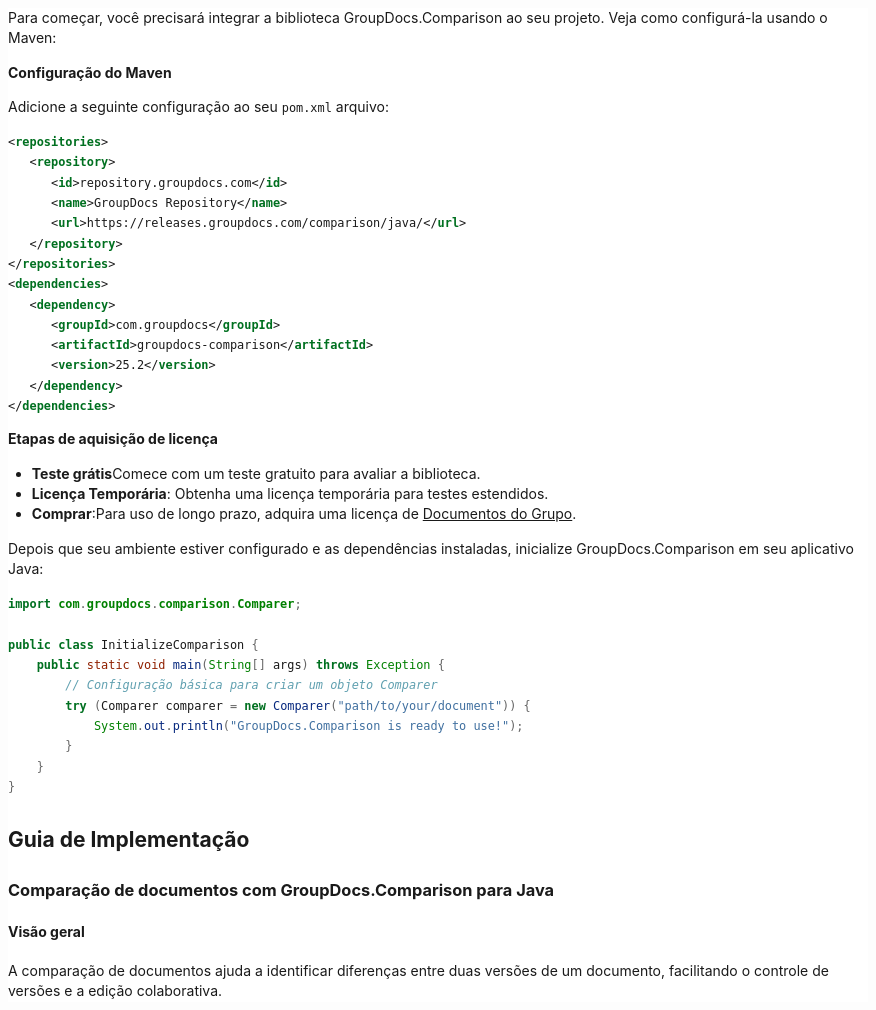 Para começar, você precisará integrar a biblioteca GroupDocs.Comparison ao seu projeto. Veja como configurá-la usando o Maven:

**Configuração do Maven**

Adicione a seguinte configuração ao seu `pom.xml` arquivo:

```xml
<repositories>
   <repository>
      <id>repository.groupdocs.com</id>
      <name>GroupDocs Repository</name>
      <url>https://releases.groupdocs.com/comparison/java/</url>
   </repository>
</repositories>
<dependencies>
   <dependency>
      <groupId>com.groupdocs</groupId>
      <artifactId>groupdocs-comparison</artifactId>
      <version>25.2</version>
   </dependency>
</dependencies>
```

**Etapas de aquisição de licença**
- **Teste grátis**Comece com um teste gratuito para avaliar a biblioteca.
- **Licença Temporária**: Obtenha uma licença temporária para testes estendidos.
- **Comprar**:Para uso de longo prazo, adquira uma licença de [Documentos do Grupo](https://purchase.groupdocs.com/buy).

Depois que seu ambiente estiver configurado e as dependências instaladas, inicialize GroupDocs.Comparison em seu aplicativo Java:

```java
import com.groupdocs.comparison.Comparer;

public class InitializeComparison {
    public static void main(String[] args) throws Exception {
        // Configuração básica para criar um objeto Comparer
        try (Comparer comparer = new Comparer("path/to/your/document")) {
            System.out.println("GroupDocs.Comparison is ready to use!");
        }
    }
}
```

## Guia de Implementação

### Comparação de documentos com GroupDocs.Comparison para Java

#### Visão geral
A comparação de documentos ajuda a identificar diferenças entre duas versões de um documento, facilitando o controle de versões e a edição colaborativa.
